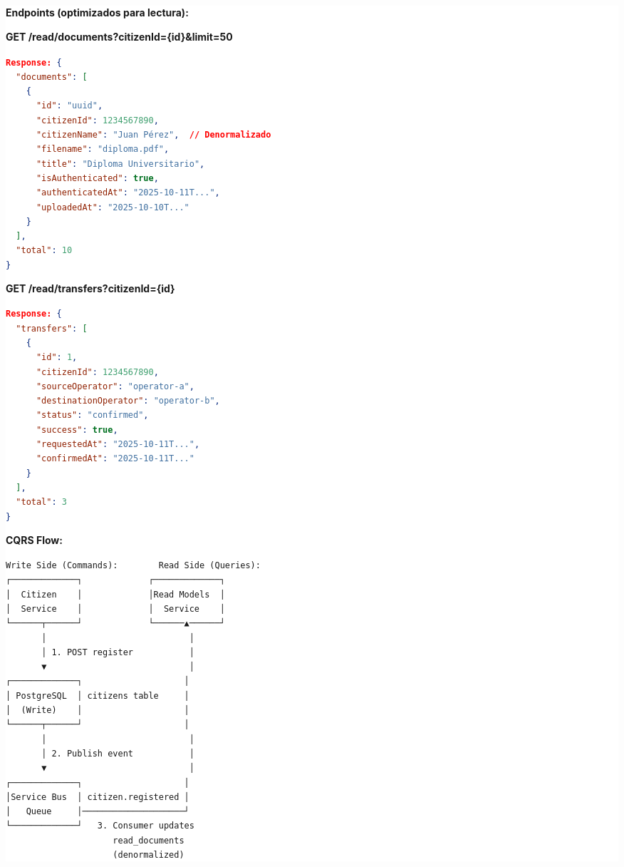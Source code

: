 **Endpoints (optimizados para lectura):**

**GET /read/documents?citizenId={id}&limit=50**
```json
Response: {
  "documents": [
    {
      "id": "uuid",
      "citizenId": 1234567890,
      "citizenName": "Juan Pérez",  // Denormalizado
      "filename": "diploma.pdf",
      "title": "Diploma Universitario",
      "isAuthenticated": true,
      "authenticatedAt": "2025-10-11T...",
      "uploadedAt": "2025-10-10T..."
    }
  ],
  "total": 10
}
```

**GET /read/transfers?citizenId={id}**
```json
Response: {
  "transfers": [
    {
      "id": 1,
      "citizenId": 1234567890,
      "sourceOperator": "operator-a",
      "destinationOperator": "operator-b",
      "status": "confirmed",
      "success": true,
      "requestedAt": "2025-10-11T...",
      "confirmedAt": "2025-10-11T..."
    }
  ],
  "total": 3
}
```

**CQRS Flow:**
```
Write Side (Commands):        Read Side (Queries):
┌─────────────┐             ┌─────────────┐
│  Citizen    │             │Read Models  │
│  Service    │             │  Service    │
└──────┬──────┘             └──────▲──────┘
       │                            │
       │ 1. POST register           │
       ▼                            │
┌─────────────┐                    │
│ PostgreSQL  │ citizens table     │
│  (Write)    │                    │
└──────┬──────┘                    │
       │                            │
       │ 2. Publish event           │
       ▼                            │
┌─────────────┐                    │
│Service Bus  │ citizen.registered │
│   Queue     │────────────────────┘
└─────────────┘   3. Consumer updates
                     read_documents
                     (denormalized)
```
